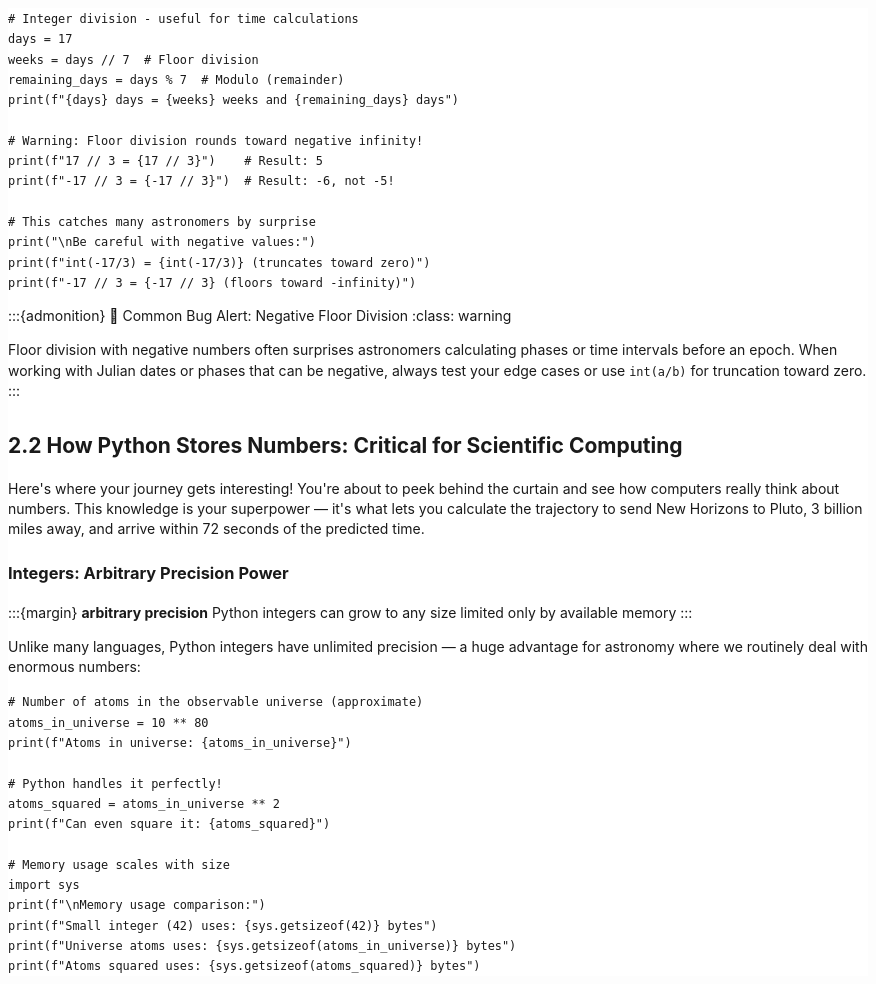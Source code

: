 ```{code-cell} ipython3
# Integer division - useful for time calculations
days = 17
weeks = days // 7  # Floor division
remaining_days = days % 7  # Modulo (remainder)
print(f"{days} days = {weeks} weeks and {remaining_days} days")

# Warning: Floor division rounds toward negative infinity!
print(f"17 // 3 = {17 // 3}")    # Result: 5
print(f"-17 // 3 = {-17 // 3}")  # Result: -6, not -5!

# This catches many astronomers by surprise
print("\nBe careful with negative values:")
print(f"int(-17/3) = {int(-17/3)} (truncates toward zero)")
print(f"-17 // 3 = {-17 // 3} (floors toward -infinity)")
```

:::{admonition} 🚨 Common Bug Alert: Negative Floor Division
:class: warning

Floor division with negative numbers often surprises astronomers calculating phases or time intervals before an epoch. When working with Julian dates or phases that can be negative, always test your edge cases or use `int(a/b)` for truncation toward zero.
:::

## 2.2 How Python Stores Numbers: Critical for Scientific Computing

Here's where your journey gets interesting! You're about to peek behind the curtain and see how computers really think about numbers. This knowledge is your superpower — it's what lets you calculate the trajectory to send New Horizons to Pluto, 3 billion miles away, and arrive within 72 seconds of the predicted time.

### Integers: Arbitrary Precision Power

:::{margin}
**arbitrary precision**
Python integers can grow to any size limited only by available memory
:::

Unlike many languages, Python integers have unlimited precision — a huge advantage for astronomy where we routinely deal with enormous numbers:

```{code-cell} ipython3
# Number of atoms in the observable universe (approximate)
atoms_in_universe = 10 ** 80
print(f"Atoms in universe: {atoms_in_universe}")

# Python handles it perfectly!
atoms_squared = atoms_in_universe ** 2
print(f"Can even square it: {atoms_squared}")

# Memory usage scales with size
import sys
print(f"\nMemory usage comparison:")
print(f"Small integer (42) uses: {sys.getsizeof(42)} bytes")
print(f"Universe atoms uses: {sys.getsizeof(atoms_in_universe)} bytes")
print(f"Atoms squared uses: {sys.getsizeof(atoms_squared)} bytes")
```
